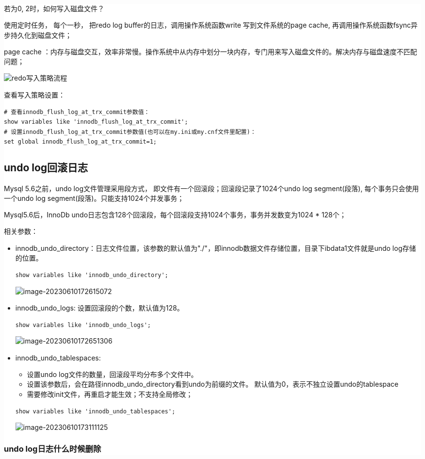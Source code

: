 若为0, 2时，如何写入磁盘文件？

使用定时任务， 每个一秒， 把redo log buffer的日志，调用操作系统函数write 写到文件系统的page cache, 再调用操作系统函数fsync异步持久化到磁盘文件；



page cache ：内存与磁盘交互，效率非常慢。操作系统中从内存中划分一块内存，专门用来写入磁盘文件的。解决内存与磁盘速度不匹配问题；

![redo写入策略流程](C:\Users\user\AppData\Roaming\Typora\typora-user-images\image-20230610171039431.png)

查看写入策略设置：

```mysql
# 查看innodb_flush_log_at_trx_commit参数值：
show variables like 'innodb_flush_log_at_trx_commit';
# 设置innodb_flush_log_at_trx_commit参数值(也可以在my.ini或my.cnf文件里配置)：
set global innodb_flush_log_at_trx_commit=1;  
```



## undo log回滚日志

Mysql 5.6之前，undo log文件管理采用段方式， 即文件有一个回滚段；回滚段记录了1024个undo log  segment(段落), 每个事务只会使用一个undo log segment(段落)。只能支持1024个并发事务；

Mysql5.6后，InnoDb undo日志包含128个回滚段，每个回滚段支持1024个事务，事务并发数变为1024  * 128个；

相关参数：

- innodb_undo_directory：日志文件位置，该参数的默认值为"./"，即innodb数据文件存储位置，目录下ibdata1文件就是undo log存储的位置。

  ```mysql
  show variables like 'innodb_undo_directory';
  ```

  ![image-20230610172615072](C:\Users\user\AppData\Roaming\Typora\typora-user-images\image-20230610172615072.png)



- innodb_undo_logs: 设置回滚段的个数，默认值为128。

  ```mysql
  show variables like 'innodb_undo_logs';
  ```

  ![image-20230610172651306](C:\Users\user\AppData\Roaming\Typora\typora-user-images\image-20230610172651306.png)

- innodb_undo_tablespaces: 

  - 设置undo log文件的数量，回滚段平均分布多个文件中。
  - 设置该参数后，会在路径innodb_undo_directory看到undo为前缀的文件。 默认值为0，表示不独立设置undo的tablespace
  - 需要修改init文件，再重启才能生效；不支持全局修改；

  ```mysql
  show variables like 'innodb_undo_tablespaces';
  ```

  ![image-20230610173111125](C:\Users\user\AppData\Roaming\Typora\typora-user-images\image-20230610173111125.png)

###  undo log日志什么时候删除
